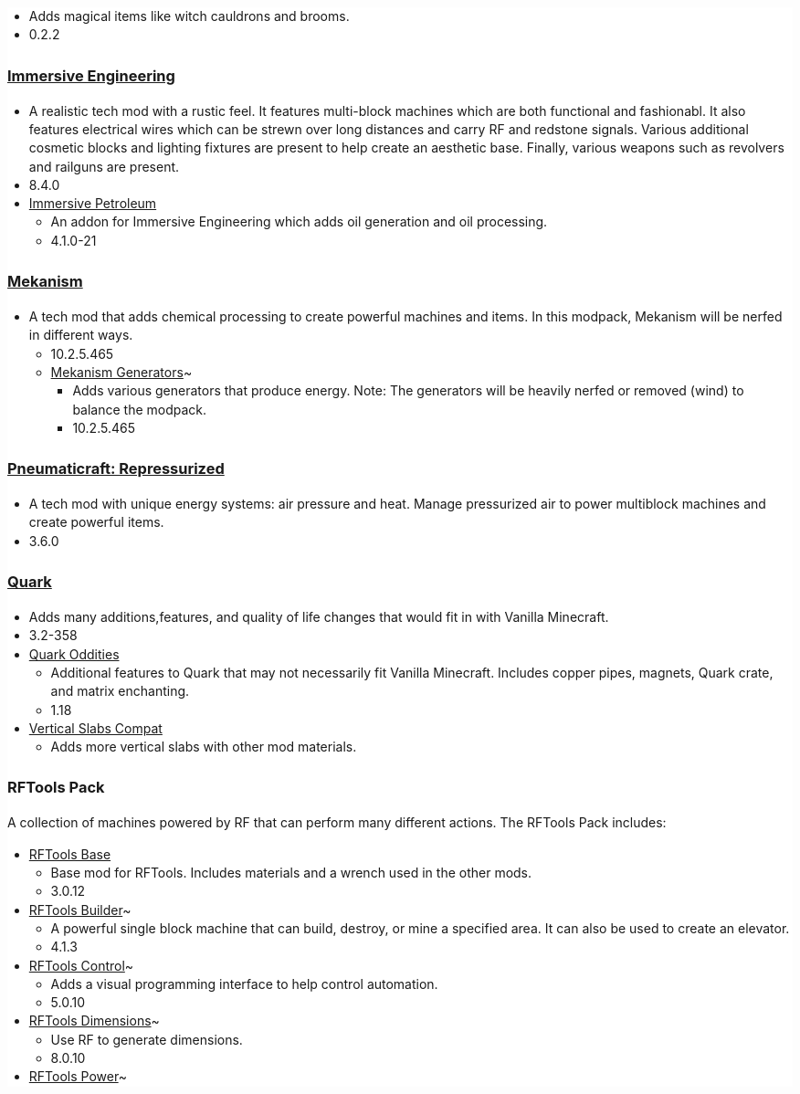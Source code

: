 - Adds magical items like witch cauldrons and brooms.
- 0.2.2

### [Immersive Engineering](https://www.curseforge.com/minecraft/mc-mods/immersive-engineering)

- A realistic tech mod with a rustic feel. It features multi-block machines which are both functional and fashionabl. It also features electrical wires which can be strewn over long distances and carry RF and redstone signals. Various additional cosmetic blocks and lighting fixtures are present to help create an aesthetic base. Finally, various weapons such as revolvers and railguns are present.
- 8.4.0
- [Immersive Petroleum](https://www.curseforge.com/minecraft/mc-mods/immersive-petroleum)
  - An addon for Immersive Engineering which adds oil generation and oil processing.
  - 4.1.0-21

### [Mekanism](https://www.curseforge.com/minecraft/mc-mods/mekanism)

- A tech mod that adds chemical processing to create powerful machines and items. In this modpack, Mekanism will be nerfed in different ways.
  - 10.2.5.465
  - [Mekanism Generators](https://www.curseforge.com/minecraft/mc-mods/mekanism-generators)~
    - Adds various generators that produce energy. Note: The generators will be heavily nerfed or removed (wind) to balance the modpack.
    - 10.2.5.465

### [Pneumaticraft: Repressurized](https://www.curseforge.com/minecraft/mc-mods/pneumaticcraft-repressurized)

- A tech mod with unique energy systems: air pressure and heat. Manage pressurized air to power multiblock machines and create powerful items.
- 3.6.0

### [Quark](https://www.curseforge.com/minecraft/mc-mods/quark)

- Adds many additions,features, and quality of life changes that would fit in with Vanilla Minecraft.
- 3.2-358
- [Quark Oddities](https://www.curseforge.com/minecraft/mc-mods/quark-oddities)
  - Additional features to Quark that may not necessarily fit Vanilla Minecraft. Includes copper pipes, magnets, Quark crate, and matrix enchanting.
  - 1.18
- [Vertical Slabs Compat](https://www.curseforge.com/minecraft/mc-mods/vertical-slabs-compat)
  - Adds more vertical slabs with other mod materials.

### RFTools Pack

A collection of machines powered by RF that can perform many different actions.
The RFTools Pack includes:

- [RFTools Base](https://www.curseforge.com/minecraft/mc-mods/rftools-base)
  - Base mod for RFTools. Includes materials and a wrench used in the other mods.
  - 3.0.12
- [RFTools Builder](https://www.curseforge.com/minecraft/mc-mods/rftools-builder)~
  - A powerful single block machine that can build, destroy, or mine a specified area. It can also be used to create an elevator.
  - 4.1.3
- [RFTools Control](https://www.curseforge.com/minecraft/mc-mods/rftools-control)~
  - Adds a visual programming interface to help control automation.
  - 5.0.10
- [RFTools Dimensions](https://www.curseforge.com/minecraft/mc-mods/rftools-dimensions)~
  - Use RF to generate dimensions.
  - 8.0.10
- [RFTools Power](https://www.curseforge.com/minecraft/mc-mods/rftools-power)~